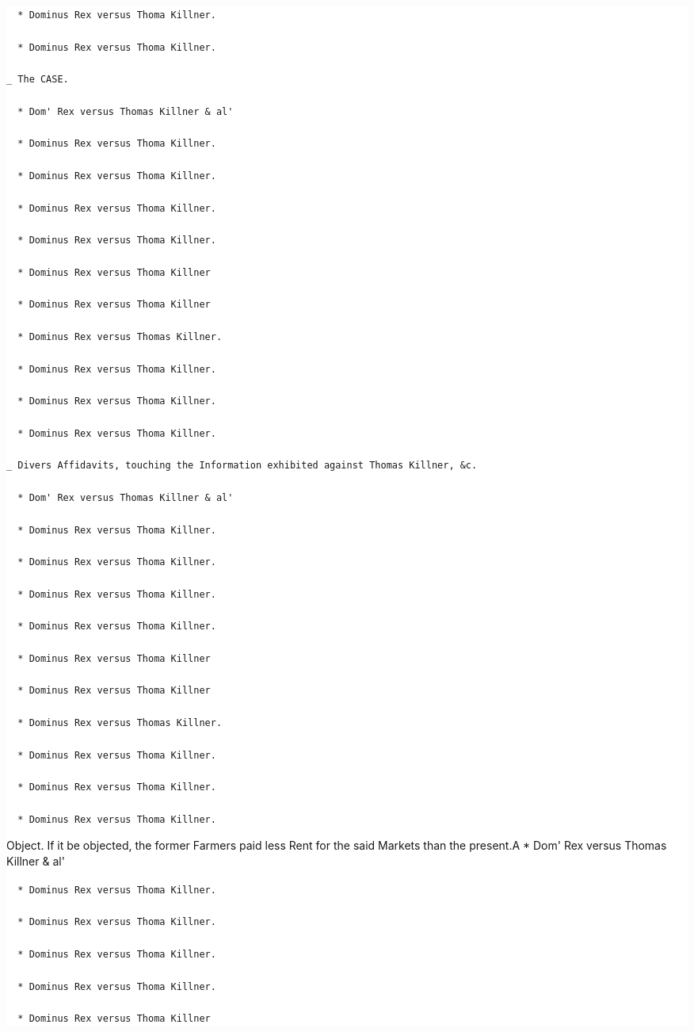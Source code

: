       * Dominus Rex versus Thoma Killner.

      * Dominus Rex versus Thoma Killner.

    _ The CASE.

      * Dom' Rex versus Thomas Killner & al'

      * Dominus Rex versus Thoma Killner.

      * Dominus Rex versus Thoma Killner.

      * Dominus Rex versus Thoma Killner.

      * Dominus Rex versus Thoma Killner.

      * Dominus Rex versus Thoma Killner

      * Dominus Rex versus Thoma Killner

      * Dominus Rex versus Thomas Killner.

      * Dominus Rex versus Thoma Killner.

      * Dominus Rex versus Thoma Killner.

      * Dominus Rex versus Thoma Killner.

    _ Divers Affidavits, touching the Information exhibited against Thomas Killner, &c.

      * Dom' Rex versus Thomas Killner & al'

      * Dominus Rex versus Thoma Killner.

      * Dominus Rex versus Thoma Killner.

      * Dominus Rex versus Thoma Killner.

      * Dominus Rex versus Thoma Killner.

      * Dominus Rex versus Thoma Killner

      * Dominus Rex versus Thoma Killner

      * Dominus Rex versus Thomas Killner.

      * Dominus Rex versus Thoma Killner.

      * Dominus Rex versus Thoma Killner.

      * Dominus Rex versus Thoma Killner.
Object. If it be objected, the former Farmers paid less Rent for the said Markets than the present.A
      * Dom' Rex versus Thomas Killner & al'

      * Dominus Rex versus Thoma Killner.

      * Dominus Rex versus Thoma Killner.

      * Dominus Rex versus Thoma Killner.

      * Dominus Rex versus Thoma Killner.

      * Dominus Rex versus Thoma Killner
